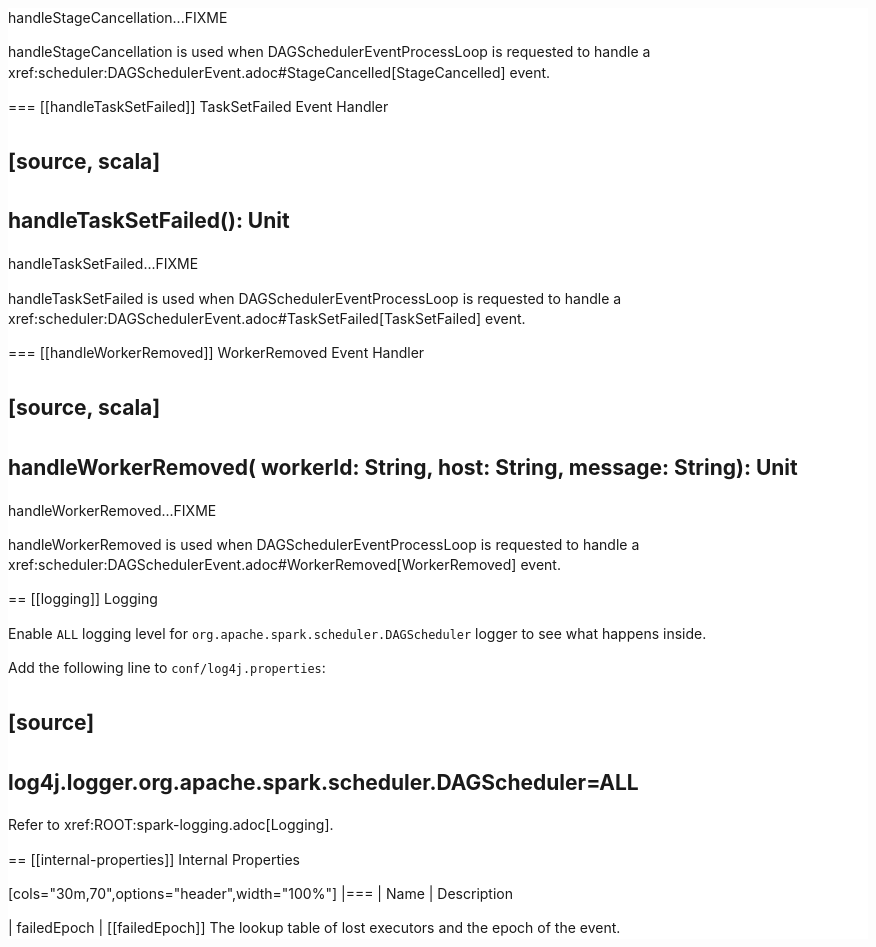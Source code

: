 handleStageCancellation...FIXME

handleStageCancellation is used when DAGSchedulerEventProcessLoop is requested to handle a xref:scheduler:DAGSchedulerEvent.adoc#StageCancelled[StageCancelled] event.

=== [[handleTaskSetFailed]] TaskSetFailed Event Handler

[source, scala]
----
handleTaskSetFailed(): Unit
----

handleTaskSetFailed...FIXME

handleTaskSetFailed is used when DAGSchedulerEventProcessLoop is requested to handle a xref:scheduler:DAGSchedulerEvent.adoc#TaskSetFailed[TaskSetFailed] event.

=== [[handleWorkerRemoved]] WorkerRemoved Event Handler

[source, scala]
----
handleWorkerRemoved(
  workerId: String,
  host: String,
  message: String): Unit
----

handleWorkerRemoved...FIXME

handleWorkerRemoved is used when DAGSchedulerEventProcessLoop is requested to handle a xref:scheduler:DAGSchedulerEvent.adoc#WorkerRemoved[WorkerRemoved] event.

== [[logging]] Logging

Enable `ALL` logging level for `org.apache.spark.scheduler.DAGScheduler` logger to see what happens inside.

Add the following line to `conf/log4j.properties`:

[source]
----
log4j.logger.org.apache.spark.scheduler.DAGScheduler=ALL
----

Refer to xref:ROOT:spark-logging.adoc[Logging].

== [[internal-properties]] Internal Properties

[cols="30m,70",options="header",width="100%"]
|===
| Name
| Description

| failedEpoch
| [[failedEpoch]] The lookup table of lost executors and the epoch of the event.
